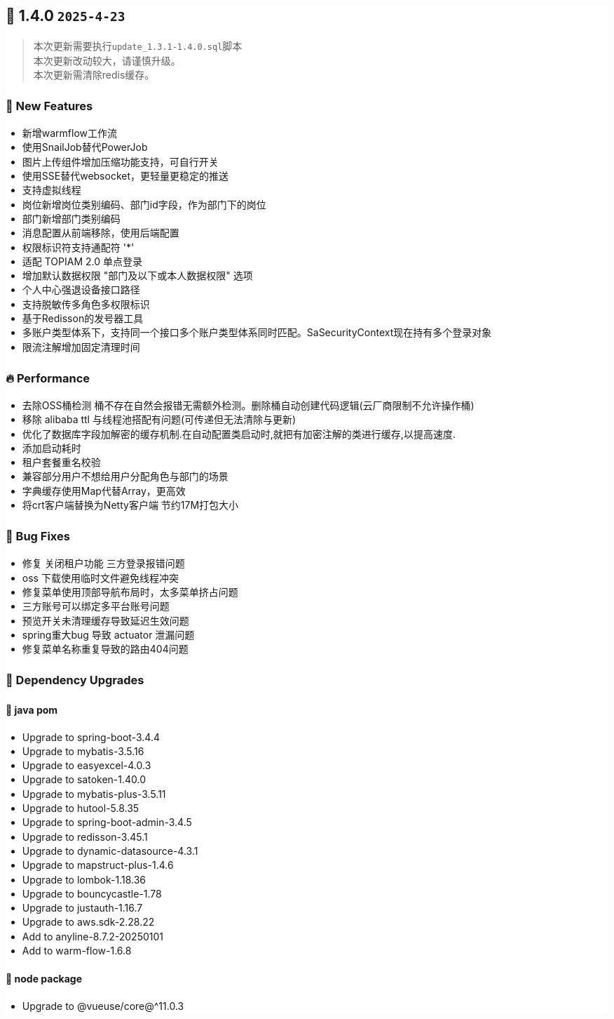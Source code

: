 ## 🌈 1.4.0 `2025-4-23`
> 本次更新需要执行`update_1.3.1-1.4.0.sql`脚本<br>
> 本次更新改动较大，请谨慎升级。<br>
> 本次更新需清除redis缓存。<br>

### 🚀 New Features
- 新增warmflow工作流
- 使用SnailJob替代PowerJob
- 图片上传组件增加压缩功能支持，可自行开关
- 使用SSE替代websocket，更轻量更稳定的推送
- 支持虚拟线程
- 岗位新增岗位类别编码、部门id字段，作为部门下的岗位
- 部门新增部门类别编码
- 消息配置从前端移除，使用后端配置
- 权限标识符支持通配符 '*'
- 适配 TOPIAM 2.0 单点登录
- 增加默认数据权限 "部门及以下或本人数据权限" 选项
- 个人中心强退设备接口路径
- 支持脱敏传多角色多权限标识
- 基于Redisson的发号器工具
- 多账户类型体系下，支持同一个接口多个账户类型体系同时匹配。SaSecurityContext现在持有多个登录对象
- 限流注解增加固定清理时间
### 🔥 Performance
- 去除OSS桶检测 桶不存在自然会报错无需额外检测。删除桶自动创建代码逻辑(云厂商限制不允许操作桶)
- 移除 alibaba ttl 与线程池搭配有问题(可传递但无法清除与更新)
- 优化了数据库字段加解密的缓存机制.在自动配置类启动时,就把有加密注解的类进行缓存,以提高速度.
- 添加启动耗时
- 租户套餐重名校验
- 兼容部分用户不想给用户分配角色与部门的场景
- 字典缓存使用Map代替Array，更高效
- 将crt客户端替换为Netty客户端 节约17M打包大小
### 🐞 Bug Fixes
- 修复 关闭租户功能 三方登录报错问题
- oss 下载使用临时文件避免线程冲突
- 修复菜单使用顶部导航布局时，太多菜单挤占问题
- 三方账号可以绑定多平台账号问题
- 预览开关未清理缓存导致延迟生效问题
- spring重大bug 导致 actuator 泄漏问题
- 修复菜单名称重复导致的路由404问题

### 🔨 Dependency Upgrades
#### 🔨 java pom
- Upgrade to spring-boot-3.4.4
- Upgrade to mybatis-3.5.16
- Upgrade to easyexcel-4.0.3
- Upgrade to satoken-1.40.0
- Upgrade to mybatis-plus-3.5.11
- Upgrade to hutool-5.8.35
- Upgrade to spring-boot-admin-3.4.5
- Upgrade to redisson-3.45.1
- Upgrade to dynamic-datasource-4.3.1
- Upgrade to mapstruct-plus-1.4.6
- Upgrade to lombok-1.18.36
- Upgrade to bouncycastle-1.78
- Upgrade to justauth-1.16.7
- Upgrade to aws.sdk-2.28.22
- Add to anyline-8.7.2-20250101
- Add to warm-flow-1.6.8
#### 🔨 node package
- Upgrade to @vueuse/core@^11.0.3